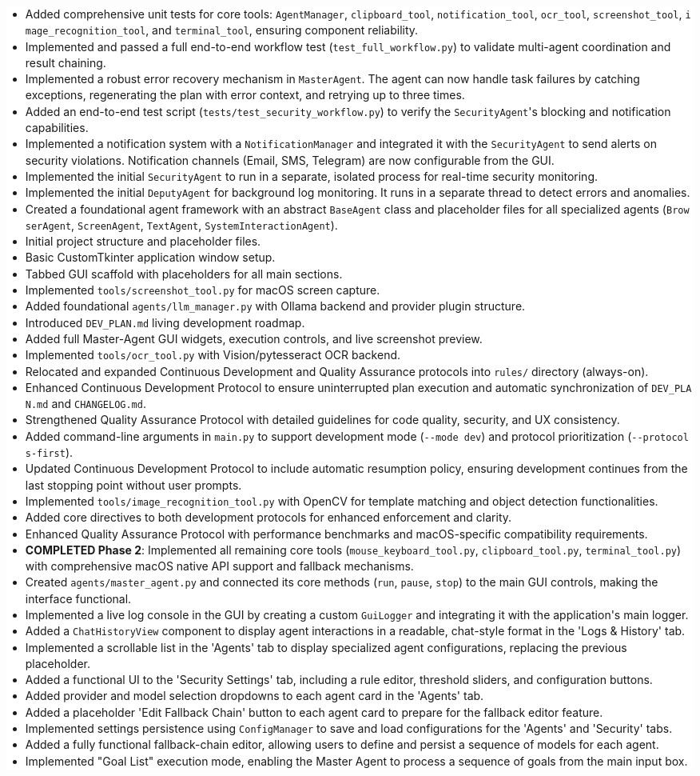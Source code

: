 - Added comprehensive unit tests for core tools: `AgentManager`, `clipboard_tool`, `notification_tool`, `ocr_tool`, `screenshot_tool`, `image_recognition_tool`, and `terminal_tool`, ensuring component reliability.
- Implemented and passed a full end-to-end workflow test (`test_full_workflow.py`) to validate multi-agent coordination and result chaining.
- Implemented a robust error recovery mechanism in `MasterAgent`. The agent can now handle task failures by catching exceptions, regenerating the plan with error context, and retrying up to three times.
- Added an end-to-end test script (`tests/test_security_workflow.py`) to verify the `SecurityAgent`'s blocking and notification capabilities.
- Implemented a notification system with a `NotificationManager` and integrated it with the `SecurityAgent` to send alerts on security violations. Notification channels (Email, SMS, Telegram) are now configurable from the GUI.
- Implemented the initial `SecurityAgent` to run in a separate, isolated process for real-time security monitoring.
- Implemented the initial `DeputyAgent` for background log monitoring. It runs in a separate thread to detect errors and anomalies.
- Created a foundational agent framework with an abstract `BaseAgent` class and placeholder files for all specialized agents (`BrowserAgent`, `ScreenAgent`, `TextAgent`, `SystemInteractionAgent`).
- Initial project structure and placeholder files.
- Basic CustomTkinter application window setup.
- Tabbed GUI scaffold with placeholders for all main sections.
- Implemented `tools/screenshot_tool.py` for macOS screen capture.
- Added foundational `agents/llm_manager.py` with Ollama backend and provider plugin structure.
- Introduced `DEV_PLAN.md` living development roadmap.
- Added full Master-Agent GUI widgets, execution controls, and live screenshot preview.
- Implemented `tools/ocr_tool.py` with Vision/pytesseract OCR backend.
- Relocated and expanded Continuous Development and Quality Assurance protocols into `rules/` directory (always-on).
- Enhanced Continuous Development Protocol to ensure uninterrupted plan execution and automatic synchronization of `DEV_PLAN.md` and `CHANGELOG.md`.
- Strengthened Quality Assurance Protocol with detailed guidelines for code quality, security, and UX consistency.
- Added command-line arguments in `main.py` to support development mode (`--mode dev`) and protocol prioritization (`--protocols-first`).
- Updated Continuous Development Protocol to include automatic resumption policy, ensuring development continues from the last stopping point without user prompts.
- Implemented `tools/image_recognition_tool.py` with OpenCV for template matching and object detection functionalities.
- Added core directives to both development protocols for enhanced enforcement and clarity.
- Enhanced Quality Assurance Protocol with performance benchmarks and macOS-specific compatibility requirements.
- **COMPLETED Phase 2**: Implemented all remaining core tools (`mouse_keyboard_tool.py`, `clipboard_tool.py`, `terminal_tool.py`) with comprehensive macOS native API support and fallback mechanisms.
- Created `agents/master_agent.py` and connected its core methods (`run`, `pause`, `stop`) to the main GUI controls, making the interface functional.
- Implemented a live log console in the GUI by creating a custom `GuiLogger` and integrating it with the application's main logger.
- Added a `ChatHistoryView` component to display agent interactions in a readable, chat-style format in the 'Logs & History' tab.
- Implemented a scrollable list in the 'Agents' tab to display specialized agent configurations, replacing the previous placeholder.
- Added a functional UI to the 'Security Settings' tab, including a rule editor, threshold sliders, and configuration buttons.
- Added provider and model selection dropdowns to each agent card in the 'Agents' tab.
- Added a placeholder 'Edit Fallback Chain' button to each agent card to prepare for the fallback editor feature.
- Implemented settings persistence using `ConfigManager` to save and load configurations for the 'Agents' and 'Security' tabs.
- Added a fully functional fallback-chain editor, allowing users to define and persist a sequence of models for each agent.
- Implemented "Goal List" execution mode, enabling the Master Agent to process a sequence of goals from the main input box.